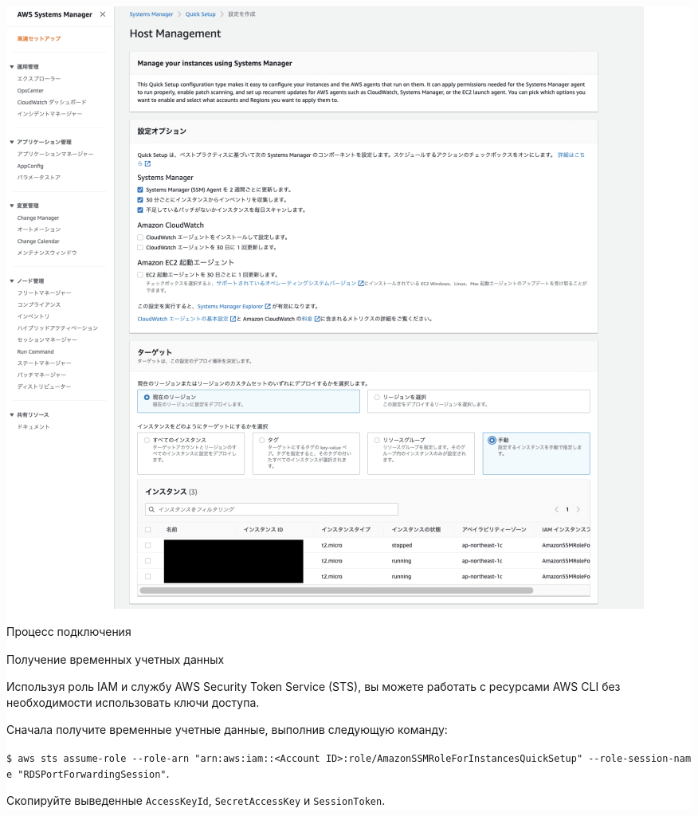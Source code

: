![7lpy537zy1ece9xswd0v.png](../../assets/images/7lpy537zy1ece9xswd0v.png)

Процесс подключения

Получение временных учетных данных

Используя роль IAM и службу AWS Security Token Service (STS), вы можете работать с ресурсами AWS CLI без необходимости использовать ключи доступа.

Сначала получите временные учетные данные, выполнив следующую команду:

`$ aws sts assume-role --role-arn "arn:aws:iam::<Account ID>:role/AmazonSSMRoleForInstancesQuickSetup" --role-session-name "RDSPortForwardingSession"`.

Скопируйте выведенные `AccessKeyId`, `SecretAccessKey` и `SessionToken`.
